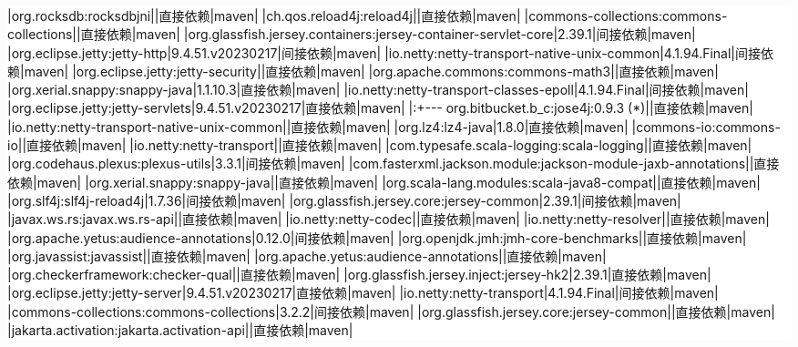 |org.rocksdb:rocksdbjni||直接依赖|maven|
|ch.qos.reload4j:reload4j||直接依赖|maven|
|commons-collections:commons-collections||直接依赖|maven|
|org.glassfish.jersey.containers:jersey-container-servlet-core|2.39.1|间接依赖|maven|
|org.eclipse.jetty:jetty-http|9.4.51.v20230217|间接依赖|maven|
|io.netty:netty-transport-native-unix-common|4.1.94.Final|间接依赖|maven|
|org.eclipse.jetty:jetty-security||直接依赖|maven|
|org.apache.commons:commons-math3||直接依赖|maven|
|org.xerial.snappy:snappy-java|1.1.10.3|直接依赖|maven|
|io.netty:netty-transport-classes-epoll|4.1.94.Final|间接依赖|maven|
|org.eclipse.jetty:jetty-servlets|9.4.51.v20230217|直接依赖|maven|
|:+--- org.bitbucket.b_c:jose4j:0.9.3 (*)||直接依赖|maven|
|io.netty:netty-transport-native-unix-common||直接依赖|maven|
|org.lz4:lz4-java|1.8.0|直接依赖|maven|
|commons-io:commons-io||直接依赖|maven|
|io.netty:netty-transport||直接依赖|maven|
|com.typesafe.scala-logging:scala-logging||直接依赖|maven|
|org.codehaus.plexus:plexus-utils|3.3.1|间接依赖|maven|
|com.fasterxml.jackson.module:jackson-module-jaxb-annotations||直接依赖|maven|
|org.xerial.snappy:snappy-java||直接依赖|maven|
|org.scala-lang.modules:scala-java8-compat||直接依赖|maven|
|org.slf4j:slf4j-reload4j|1.7.36|间接依赖|maven|
|org.glassfish.jersey.core:jersey-common|2.39.1|间接依赖|maven|
|javax.ws.rs:javax.ws.rs-api||直接依赖|maven|
|io.netty:netty-codec||直接依赖|maven|
|io.netty:netty-resolver||直接依赖|maven|
|org.apache.yetus:audience-annotations|0.12.0|间接依赖|maven|
|org.openjdk.jmh:jmh-core-benchmarks||直接依赖|maven|
|org.javassist:javassist||直接依赖|maven|
|org.apache.yetus:audience-annotations||直接依赖|maven|
|org.checkerframework:checker-qual||直接依赖|maven|
|org.glassfish.jersey.inject:jersey-hk2|2.39.1|直接依赖|maven|
|org.eclipse.jetty:jetty-server|9.4.51.v20230217|直接依赖|maven|
|io.netty:netty-transport|4.1.94.Final|间接依赖|maven|
|commons-collections:commons-collections|3.2.2|间接依赖|maven|
|org.glassfish.jersey.core:jersey-common||直接依赖|maven|
|jakarta.activation:jakarta.activation-api||直接依赖|maven|